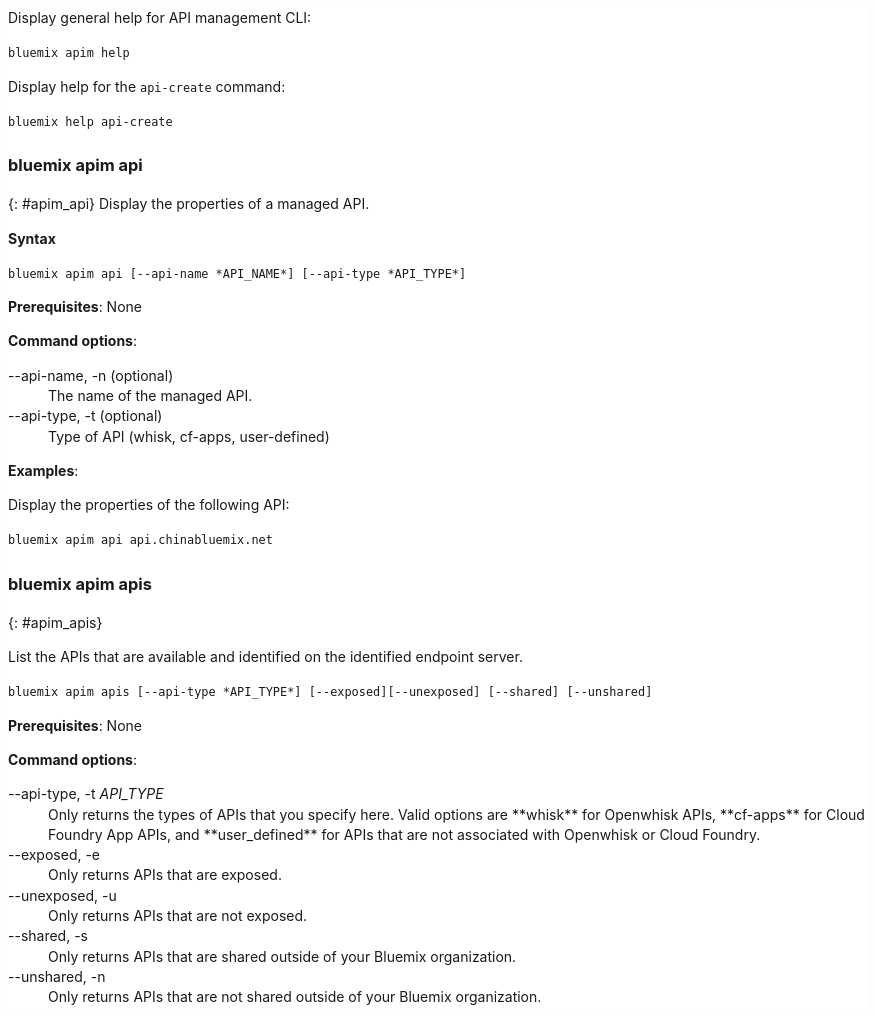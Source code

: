 Display general help for API management CLI:

```
bluemix apim help
```

Display help for the `api-create` command:

```
bluemix help api-create
```



### bluemix apim api
{: #apim_api}
Display the properties of a managed API.

<strong>Syntax</strong>
```
bluemix apim api [--api-name *API_NAME*] [--api-type *API_TYPE*]
```

<strong>Prerequisites</strong>: None

<strong>Command options</strong>:
   <dl>
   <dt>--api-name, -n (optional)</dt>
   <dd>The name of the managed API.</dd>
   <dt>--api-type, -t (optional)</dt>
   <dd>Type of API (whisk, cf-apps, user-defined)</dd>
   </dl>
   
<strong >Examples</strong>:

Display the properties of the following API:

```
bluemix apim api api.chinabluemix.net
```

### bluemix apim apis
{: #apim_apis}


List the APIs that are available and identified on the identified endpoint server.

```
bluemix apim apis [--api-type *API_TYPE*] [--exposed][--unexposed] [--shared] [--unshared]
```

<strong>Prerequisites</strong>:  None

<strong>Command options</strong>:

   <dl>
   <dt>--api-type, -t <i>API_TYPE</i></dt>
   <dd>Only returns the types of APIs that you specify here. Valid options are **whisk** for Openwhisk APIs, **cf-apps** for Cloud Foundry App APIs, and **user_defined** for APIs that are not associated with Openwhisk or Cloud Foundry.</dd>
   <dt>--exposed, -e</dt>
   <dd>Only returns APIs that are exposed.</dd>
   <dt>--unexposed, -u</dt>
   <dd>Only returns APIs that are not exposed.</dd>
   <dt>--shared, -s</dt>
   <dd>Only returns APIs that are shared outside of your Bluemix organization.</dd>
   <dt>--unshared, -n</dt>
   <dd>Only returns APIs that are not shared outside of your Bluemix organization.</dd>
   </dl>
